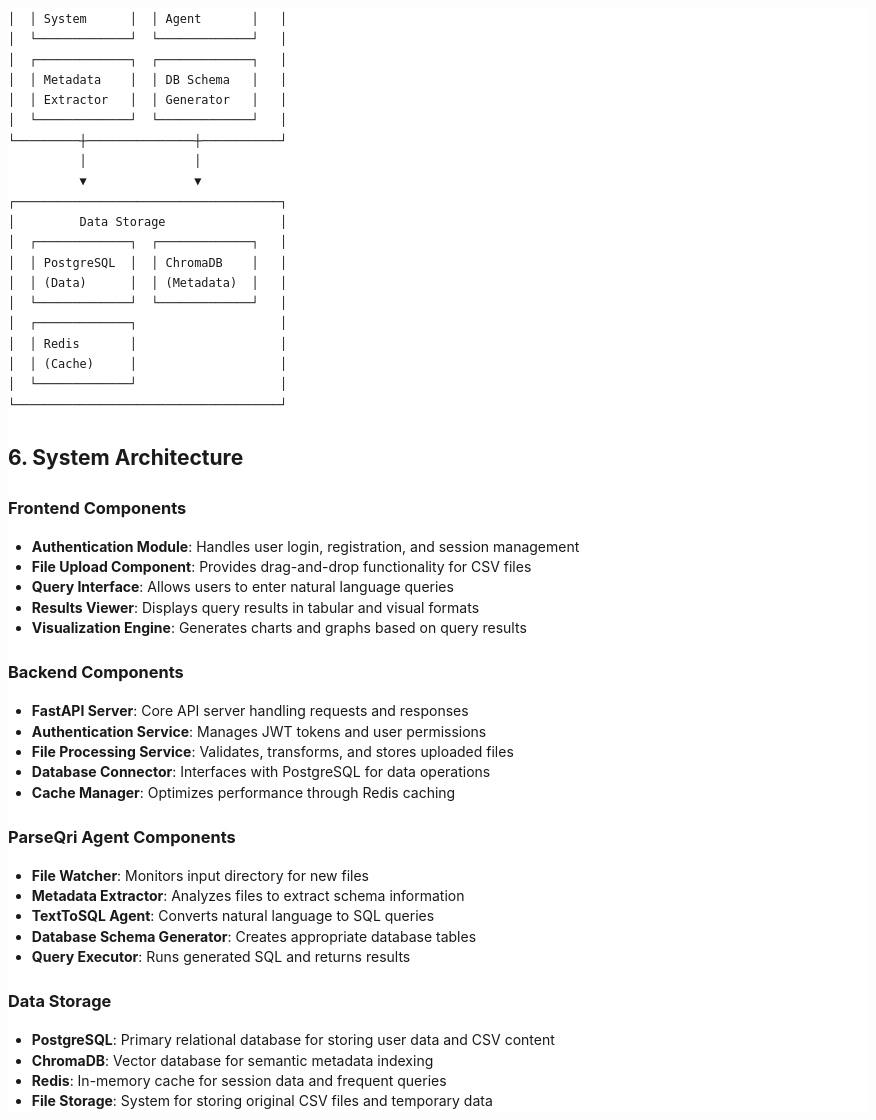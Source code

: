 ```
│  │ System      │  │ Agent       │   │
│  └─────────────┘  └─────────────┘   │
│  ┌─────────────┐  ┌─────────────┐   │
│  │ Metadata    │  │ DB Schema   │   │
│  │ Extractor   │  │ Generator   │   │
│  └─────────────┘  └─────────────┘   │
└─────────┼───────────────┼───────────┘
          │               │
          ▼               ▼
┌─────────────────────────────────────┐
│         Data Storage                │
│  ┌─────────────┐  ┌─────────────┐   │
│  │ PostgreSQL  │  │ ChromaDB    │   │
│  │ (Data)      │  │ (Metadata)  │   │
│  └─────────────┘  └─────────────┘   │
│  ┌─────────────┐                    │
│  │ Redis       │                    │
│  │ (Cache)     │                    │
│  └─────────────┘                    │
└─────────────────────────────────────┘
```

## 6. System Architecture

### Frontend Components
- **Authentication Module**: Handles user login, registration, and session management
- **File Upload Component**: Provides drag-and-drop functionality for CSV files
- **Query Interface**: Allows users to enter natural language queries
- **Results Viewer**: Displays query results in tabular and visual formats
- **Visualization Engine**: Generates charts and graphs based on query results

### Backend Components
- **FastAPI Server**: Core API server handling requests and responses
- **Authentication Service**: Manages JWT tokens and user permissions
- **File Processing Service**: Validates, transforms, and stores uploaded files
- **Database Connector**: Interfaces with PostgreSQL for data operations
- **Cache Manager**: Optimizes performance through Redis caching

### ParseQri Agent Components
- **File Watcher**: Monitors input directory for new files
- **Metadata Extractor**: Analyzes files to extract schema information
- **TextToSQL Agent**: Converts natural language to SQL queries
- **Database Schema Generator**: Creates appropriate database tables
- **Query Executor**: Runs generated SQL and returns results

### Data Storage
- **PostgreSQL**: Primary relational database for storing user data and CSV content
- **ChromaDB**: Vector database for semantic metadata indexing
- **Redis**: In-memory cache for session data and frequent queries
- **File Storage**: System for storing original CSV files and temporary data
